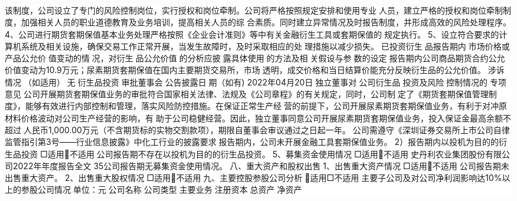 该制度，公司设立了专门的风险控制岗位，实行授权和岗位牵制。公司将严格按照规定安排和使用专业
人员，建立严格的授权和岗位牵制制度，加强相关人员的职业道德教育及业务培训，提高相关人员的综
合素质。同时建立异常情况及时报告制度，并形成高效的风险处理程序。
4、公司进行期货套期保值基本业务处理严格按照《企业会计准则》等中有关金融衍生工具或套期保值的
规定执行。
5、设立符合要求的计算机系统及相关设施，确保交易工作正常开展，当发生故障时，及时采取相应的处
理措施以减少损失。
已投资衍生
品报告期内
市场价格或
产品公允价
值变动的情
况，对衍生
品公允价值
的分析应披
露具体使用
的方法及相
关假设与参
数的设定
报告期内公司商品期货合约公允价值变动为10.9万元；尿素期货套期保值在国内主要期货交易所，市场
透明，成交价格和当日结算价能充分反映衍生品的公允价值。
涉诉情况
（如适用）
无
衍生品投资
审批董事会
公告披露日
期（如有)
2022年04月20日
独立董事对
公司衍生品
投资及风险
控制情况的
专项意见
公司开展期货套期保值业务的审批符合国家相关法律、法规及《公司章程》的有关规定，同时，公司制
定了《期货套期保值管理制度》，能够有效进行内部控制和管理，落实风险防控措施。在保证正常生产经
营的前提下，公司开展尿素期货套期保值业务，有利于对冲原材料价格波动对公司生产经营的影响，有
助于公司稳健经营。因此，独立董事同意公司开展尿素期货套期保值业务，投入保证金最高余额不超过
人民币1,000.00万元（不含期货标的实物交割款项），期限自董事会审议通过之日起一年。
公司需遵守《深圳证券交易所上市公司自律监管指引第3号——行业信息披露》中化工行业的披露要求
报告期内，公司未开展金融工具套期保值业务。
2）报告期内以投机为目的的衍生品投资
□适用不适用
公司报告期不存在以投机为目的的衍生品投资。
5、募集资金使用情况
□适用不适用
史丹利农业集团股份有限公司2022年年度报告全文
35公司报告期无募集资金使用情况。
八、重大资产和股权出售
1、出售重大资产情况
□适用不适用
公司报告期未出售重大资产。
2、出售重大股权情况
□适用不适用
九、主要控股参股公司分析
适用□不适用
主要子公司及对公司净利润影响达10%以上的参股公司情况
单位：元
公司名称
公司类型
主要业务
注册资本
总资产
净资产